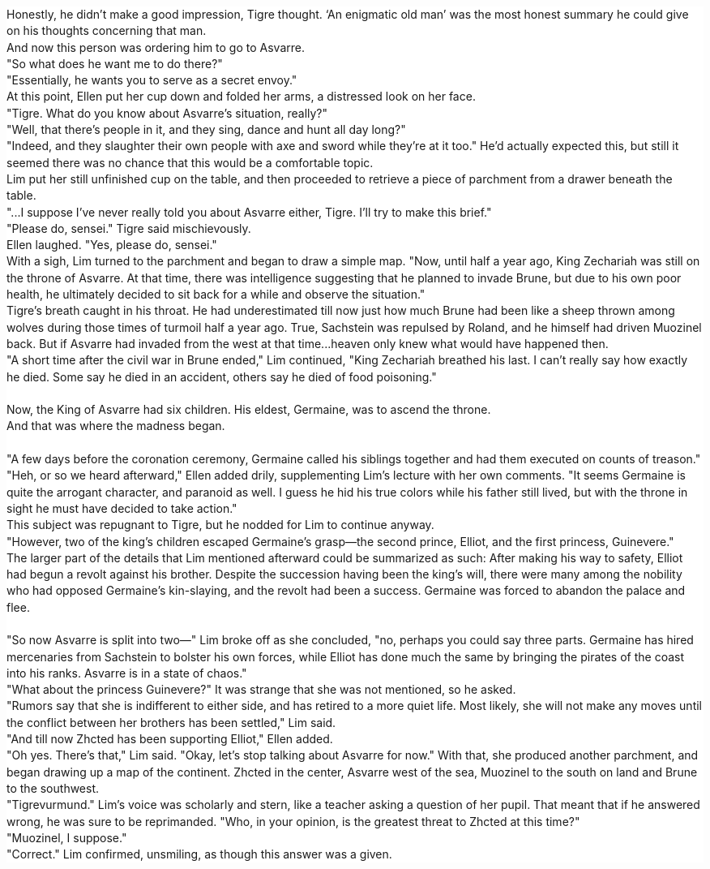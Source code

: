 Honestly, he didn’t make a good impression, Tigre thought. ‘An enigmatic old man’ was the most honest summary he could give on his thoughts concerning that man.<br/>
And now this person was ordering him to go to Asvarre.<br/>
"So what does he want me to do there?"<br/>
"Essentially, he wants you to serve as a secret envoy."<br/>
At this point, Ellen put her cup down and folded her arms, a distressed look on her face.<br/>
"Tigre. What do you know about Asvarre’s situation, really?"<br/>
"Well, that there’s people in it, and they sing, dance and hunt all day long?"<br/>
"Indeed, and they slaughter their own people with axe and sword while they’re at it too." He’d actually expected this, but still it seemed there was no chance that this would be a comfortable topic.<br/>
Lim put her still unfinished cup on the table, and then proceeded to retrieve a piece of parchment from a drawer beneath the table.<br/>
"...I suppose I’ve never really told you about Asvarre either, Tigre. I’ll try to make this brief."<br/>
"Please do, sensei." Tigre said mischievously.<br/>
Ellen laughed. "Yes, please do, sensei."<br/>
With a sigh, Lim turned to the parchment and began to draw a simple map. "Now, until half a year ago, King Zechariah was still on the throne of Asvarre. At that time, there was intelligence suggesting that he planned to invade Brune, but due to his own poor health, he ultimately decided to sit back for a while and observe the situation."<br/>
Tigre’s breath caught in his throat. He had underestimated till now just how much Brune had been like a sheep thrown among wolves during those times of turmoil half a year ago. True, Sachstein was repulsed by Roland, and he himself had driven Muozinel back. But if Asvarre had invaded from the west at that time...heaven only knew what would have happened then.<br/>
"A short time after the civil war in Brune ended," Lim continued, "King Zechariah breathed his last. I can’t really say how exactly he died. Some say he died in an accident, others say he died of food poisoning."<br/>
<br/>
Now, the King of Asvarre had six children. His eldest, Germaine, was to ascend the throne.<br/>
And that was where the madness began.<br/>
<br/>
"A few days before the coronation ceremony, Germaine called his siblings together and had them executed on counts of treason."<br/>
"Heh, or so we heard afterward," Ellen added drily, supplementing Lim’s lecture with her own comments. "It seems Germaine is quite the arrogant character, and paranoid as well. I guess he hid his true colors while his father still lived, but with the throne in sight he must have decided to take action."<br/>
This subject was repugnant to Tigre, but he nodded for Lim to continue anyway.<br/>
"However, two of the king’s children escaped Germaine’s grasp—the second prince, Elliot, and the first princess, Guinevere."<br/>
The larger part of the details that Lim mentioned afterward could be summarized as such: After making his way to safety, Elliot had begun a revolt against his brother. Despite the succession having been the king’s will, there were many among the nobility who had opposed Germaine’s kin-slaying, and the revolt had been a success. Germaine was forced to abandon the palace and flee.<br/>
<br/>
"So now Asvarre is split into two—" Lim broke off as she concluded, "no, perhaps you could say three parts. Germaine has hired mercenaries from Sachstein to bolster his own forces, while Elliot has done much the same by bringing the pirates of the coast into his ranks. Asvarre is in a state of chaos."<br/>
"What about the princess Guinevere?" It was strange that she was not mentioned, so he asked.<br/>
"Rumors say that she is indifferent to either side, and has retired to a more quiet life. Most likely, she will not make any moves until the conflict between her brothers has been settled," Lim said.<br/>
"And till now Zhcted has been supporting Elliot," Ellen added.<br/>
"Oh yes. There’s that," Lim said. "Okay, let’s stop talking about Asvarre for now." With that, she produced another parchment, and began drawing up a map of the continent. Zhcted in the center, Asvarre west of the sea, Muozinel to the south on land and Brune to the southwest.<br/>
"Tigrevurmund." Lim’s voice was scholarly and stern, like a teacher asking a question of her pupil. That meant that if he answered wrong, he was sure to be reprimanded. "Who, in your opinion, is the greatest threat to Zhcted at this time?"<br/>
"Muozinel, I suppose."<br/>
"Correct." Lim confirmed, unsmiling, as though this answer was a given.<br/>